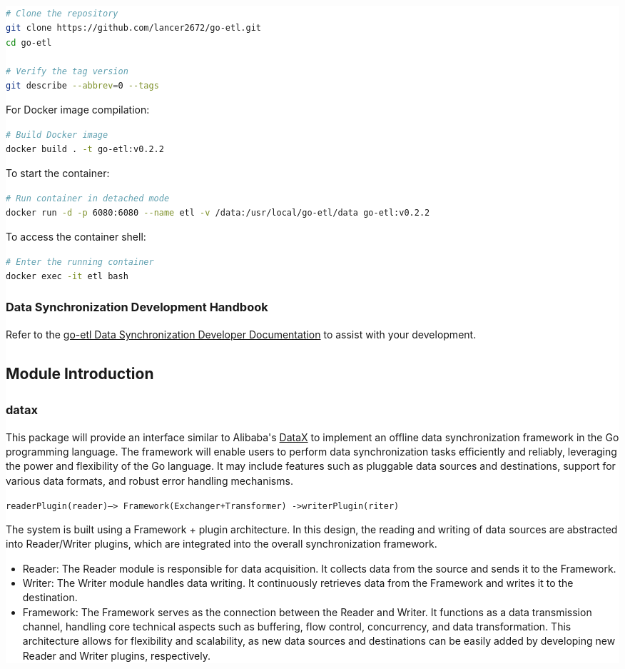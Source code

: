 ```bash
# Clone the repository
git clone https://github.com/lancer2672/go-etl.git
cd go-etl

# Verify the tag version
git describe --abbrev=0 --tags
```

For Docker image compilation:

```bash
# Build Docker image
docker build . -t go-etl:v0.2.2
```

To start the container:

```bash
# Run container in detached mode
docker run -d -p 6080:6080 --name etl -v /data:/usr/local/go-etl/data go-etl:v0.2.2
```

To access the container shell:

```bash
# Enter the running container
docker exec -it etl bash
```

### Data Synchronization Development Handbook

Refer to the [go-etl Data Synchronization Developer Documentation](datax/README.md) to assist with your development.

## Module Introduction
### datax

This package will provide an interface similar to Alibaba's [DataX](https://github.com/alibaba/DataX) to implement an offline data synchronization framework in the Go programming language. The framework will enable users to perform data synchronization tasks efficiently and reliably, leveraging the power and flexibility of the Go language. It may include features such as pluggable data sources and destinations, support for various data formats, and robust error handling mechanisms.

```
readerPlugin(reader)—> Framework(Exchanger+Transformer) ->writerPlugin(riter)  
```

The system is built using a Framework + plugin architecture. In this design, the reading and writing of data sources are abstracted into Reader/Writer plugins, which are integrated into the overall synchronization framework.

+ Reader: The Reader module is responsible for data acquisition. It collects data from the source and sends it to the Framework.
+ Writer: The Writer module handles data writing. It continuously retrieves data from the Framework and writes it to the destination.
+ Framework: The Framework serves as the connection between the Reader and Writer. It functions as a data transmission channel, handling core technical aspects such as buffering, flow control, concurrency, and data transformation.
This architecture allows for flexibility and scalability, as new data sources and destinations can be easily added by developing new Reader and Writer plugins, respectively.

